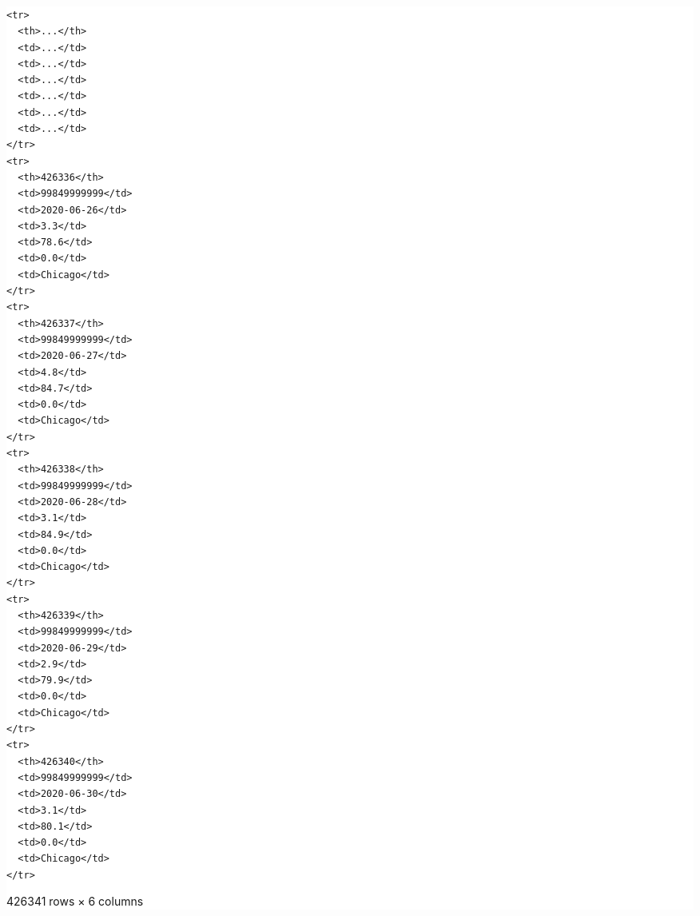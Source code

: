     <tr>
      <th>...</th>
      <td>...</td>
      <td>...</td>
      <td>...</td>
      <td>...</td>
      <td>...</td>
      <td>...</td>
    </tr>
    <tr>
      <th>426336</th>
      <td>99849999999</td>
      <td>2020-06-26</td>
      <td>3.3</td>
      <td>78.6</td>
      <td>0.0</td>
      <td>Chicago</td>
    </tr>
    <tr>
      <th>426337</th>
      <td>99849999999</td>
      <td>2020-06-27</td>
      <td>4.8</td>
      <td>84.7</td>
      <td>0.0</td>
      <td>Chicago</td>
    </tr>
    <tr>
      <th>426338</th>
      <td>99849999999</td>
      <td>2020-06-28</td>
      <td>3.1</td>
      <td>84.9</td>
      <td>0.0</td>
      <td>Chicago</td>
    </tr>
    <tr>
      <th>426339</th>
      <td>99849999999</td>
      <td>2020-06-29</td>
      <td>2.9</td>
      <td>79.9</td>
      <td>0.0</td>
      <td>Chicago</td>
    </tr>
    <tr>
      <th>426340</th>
      <td>99849999999</td>
      <td>2020-06-30</td>
      <td>3.1</td>
      <td>80.1</td>
      <td>0.0</td>
      <td>Chicago</td>
    </tr>
  </tbody>
</table>
<p>426341 rows × 6 columns</p>
</div>
